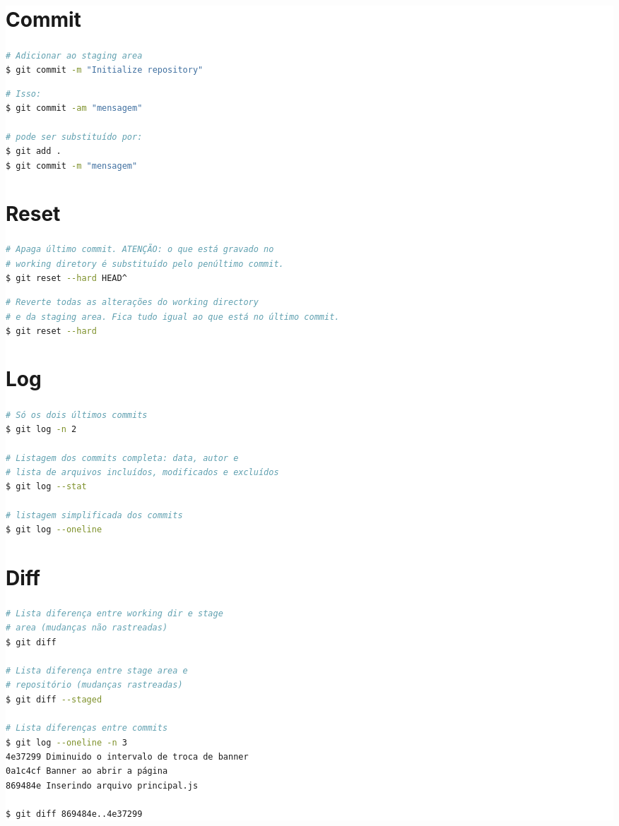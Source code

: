 # Commit

```bash
# Adicionar ao staging area
$ git commit -m "Initialize repository"
```

```bash
# Isso:
$ git commit -am "mensagem"

# pode ser substituído por:
$ git add .
$ git commit -m "mensagem"
```

# Reset

```bash
# Apaga último commit. ATENÇÃO: o que está gravado no
# working diretory é substituído pelo penúltimo commit.
$ git reset --hard HEAD^
```

```bash
# Reverte todas as alterações do working directory
# e da staging area. Fica tudo igual ao que está no último commit.
$ git reset --hard
```

# Log

```bash
# Só os dois últimos commits
$ git log -n 2

# Listagem dos commits completa: data, autor e
# lista de arquivos incluídos, modificados e excluídos
$ git log --stat

# listagem simplificada dos commits
$ git log --oneline
```

# Diff

```bash
# Lista diferença entre working dir e stage
# area (mudanças não rastreadas)
$ git diff

# Lista diferença entre stage area e
# repositório (mudanças rastreadas)
$ git diff --staged

# Lista diferenças entre commits
$ git log --oneline -n 3
4e37299 Diminuido o intervalo de troca de banner
0a1c4cf Banner ao abrir a página
869484e Inserindo arquivo principal.js

$ git diff 869484e..4e37299

```